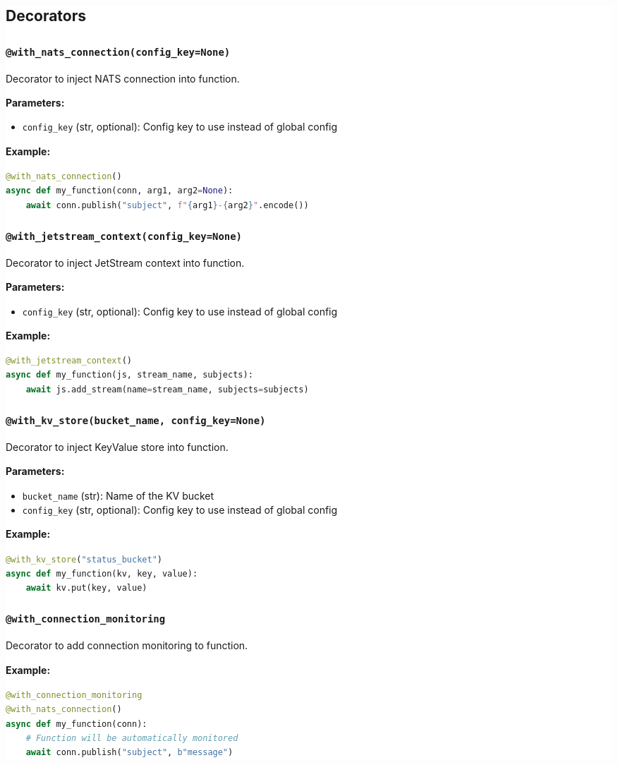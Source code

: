 ## Decorators

### `@with_nats_connection(config_key=None)`

Decorator to inject NATS connection into function.

**Parameters:**
- `config_key` (str, optional): Config key to use instead of global config

**Example:**
```python
@with_nats_connection()
async def my_function(conn, arg1, arg2=None):
    await conn.publish("subject", f"{arg1}-{arg2}".encode())
```

### `@with_jetstream_context(config_key=None)`

Decorator to inject JetStream context into function.

**Parameters:**
- `config_key` (str, optional): Config key to use instead of global config

**Example:**
```python
@with_jetstream_context()
async def my_function(js, stream_name, subjects):
    await js.add_stream(name=stream_name, subjects=subjects)
```

### `@with_kv_store(bucket_name, config_key=None)`

Decorator to inject KeyValue store into function.

**Parameters:**
- `bucket_name` (str): Name of the KV bucket
- `config_key` (str, optional): Config key to use instead of global config

**Example:**
```python
@with_kv_store("status_bucket")
async def my_function(kv, key, value):
    await kv.put(key, value)
```

### `@with_connection_monitoring`

Decorator to add connection monitoring to function.

**Example:**
```python
@with_connection_monitoring
@with_nats_connection()
async def my_function(conn):
    # Function will be automatically monitored
    await conn.publish("subject", b"message")
```
